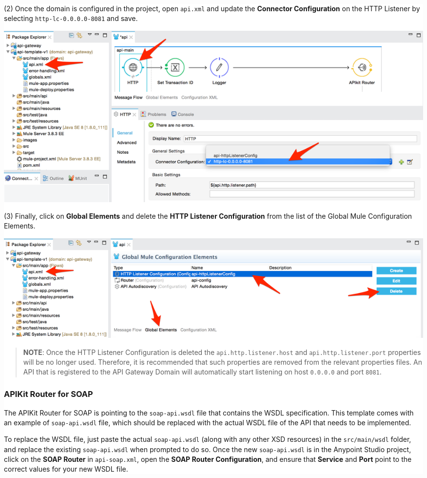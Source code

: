 (2) Once the domain is configured in the project, open `api.xml` and update the **Connector Configuration** on the HTTP Listener by selecting `http-lc-0.0.0.0-8081` and save.

![](./images/api_domain_02.png)

(3) Finally, click on **Global Elements** and delete the **HTTP Listener Configuration** from the list of the Global Mule Configuration Elements.

![](./images/api_domain_03.png)

> **NOTE**: Once the HTTP Listener Configuration is deleted the `api.http.listener.host` and `api.http.listener.port` properties will be no longer used. Therefore, it is recommended that such properties are removed from the relevant properties files. An API that is registered to the API Gateway Domain will automatically start listening on host `0.0.0.0` and port `8081`.

### APIKit Router for SOAP

The APIKit Router for SOAP is pointing to the `soap-api.wsdl` file that contains the WSDL specification. This template comes with an example of `soap-api.wsdl` file, which should be replaced with the actual WSDL file of the API that needs to be implemented.

To replace the WSDL file, just paste the actual `soap-api.wsdl` (along with any other XSD resources) in the `src/main/wsdl` folder, and replace the existing `soap-api.wsdl` when prompted to do so. Once the new `soap-api.wsdl` is in the Anypoint Studio project, click on the **SOAP Router** in `api-soap.xml`, open the **SOAP Router Configuration**, and ensure that **Service** and **Port** point to the correct values for your new WSDL file.

